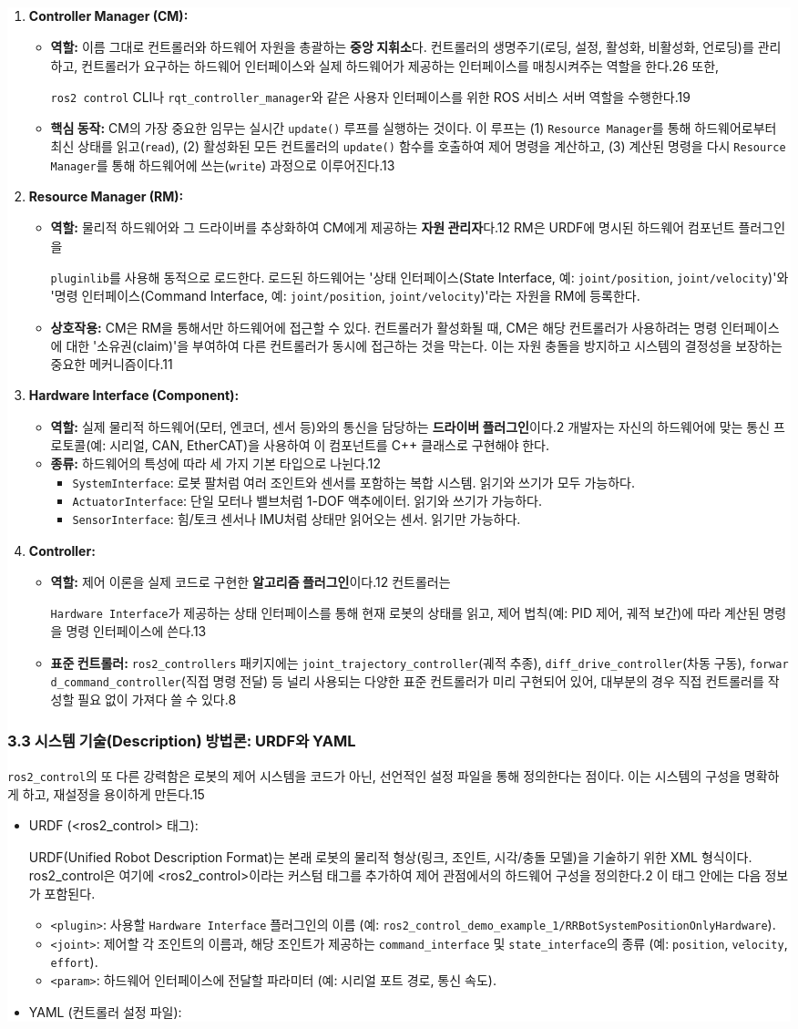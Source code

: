 1. **Controller Manager (CM):**

   - **역할:** 이름 그대로 컨트롤러와 하드웨어 자원을 총괄하는 **중앙 지휘소**다. 컨트롤러의 생명주기(로딩, 설정, 활성화, 비활성화, 언로딩)를 관리하고, 컨트롤러가 요구하는 하드웨어 인터페이스와 실제 하드웨어가 제공하는 인터페이스를 매칭시켜주는 역할을 한다.26 또한, 

     `ros2 control` CLI나 `rqt_controller_manager`와 같은 사용자 인터페이스를 위한 ROS 서비스 서버 역할을 수행한다.19

   - **핵심 동작:** CM의 가장 중요한 임무는 실시간 `update()` 루프를 실행하는 것이다. 이 루프는 (1) `Resource Manager`를 통해 하드웨어로부터 최신 상태를 읽고(`read`), (2) 활성화된 모든 컨트롤러의 `update()` 함수를 호출하여 제어 명령을 계산하고, (3) 계산된 명령을 다시 `Resource Manager`를 통해 하드웨어에 쓰는(`write`) 과정으로 이루어진다.13

2. **Resource Manager (RM):**

   - **역할:** 물리적 하드웨어와 그 드라이버를 추상화하여 CM에게 제공하는 **자원 관리자**다.12 RM은 URDF에 명시된 하드웨어 컴포넌트 플러그인을 

     `pluginlib`를 사용해 동적으로 로드한다. 로드된 하드웨어는 '상태 인터페이스(State Interface, 예: `joint/position`, `joint/velocity`)'와 '명령 인터페이스(Command Interface, 예: `joint/position`, `joint/velocity`)'라는 자원을 RM에 등록한다.

   - **상호작용:** CM은 RM을 통해서만 하드웨어에 접근할 수 있다. 컨트롤러가 활성화될 때, CM은 해당 컨트롤러가 사용하려는 명령 인터페이스에 대한 '소유권(claim)'을 부여하여 다른 컨트롤러가 동시에 접근하는 것을 막는다. 이는 자원 충돌을 방지하고 시스템의 결정성을 보장하는 중요한 메커니즘이다.11

3. **Hardware Interface (Component):**

   - **역할:** 실제 물리적 하드웨어(모터, 엔코더, 센서 등)와의 통신을 담당하는 **드라이버 플러그인**이다.2 개발자는 자신의 하드웨어에 맞는 통신 프로토콜(예: 시리얼, CAN, EtherCAT)을 사용하여 이 컴포넌트를 C++ 클래스로 구현해야 한다.
   - **종류:** 하드웨어의 특성에 따라 세 가지 기본 타입으로 나뉜다.12
     - `SystemInterface`: 로봇 팔처럼 여러 조인트와 센서를 포함하는 복합 시스템. 읽기와 쓰기가 모두 가능하다.
     - `ActuatorInterface`: 단일 모터나 밸브처럼 1-DOF 액추에이터. 읽기와 쓰기가 가능하다.
     - `SensorInterface`: 힘/토크 센서나 IMU처럼 상태만 읽어오는 센서. 읽기만 가능하다.

4. **Controller:**

   - **역할:** 제어 이론을 실제 코드로 구현한 **알고리즘 플러그인**이다.12 컨트롤러는 

     `Hardware Interface`가 제공하는 상태 인터페이스를 통해 현재 로봇의 상태를 읽고, 제어 법칙(예: PID 제어, 궤적 보간)에 따라 계산된 명령을 명령 인터페이스에 쓴다.13

   - **표준 컨트롤러:** `ros2_controllers` 패키지에는 `joint_trajectory_controller`(궤적 추종), `diff_drive_controller`(차동 구동), `forward_command_controller`(직접 명령 전달) 등 널리 사용되는 다양한 표준 컨트롤러가 미리 구현되어 있어, 대부분의 경우 직접 컨트롤러를 작성할 필요 없이 가져다 쓸 수 있다.8

### 3.3  시스템 기술(Description) 방법론: URDF와 YAML

`ros2_control`의 또 다른 강력함은 로봇의 제어 시스템을 코드가 아닌, 선언적인 설정 파일을 통해 정의한다는 점이다. 이는 시스템의 구성을 명확하게 하고, 재설정을 용이하게 만든다.15

- URDF (<ros2_control> 태그):

  URDF(Unified Robot Description Format)는 본래 로봇의 물리적 형상(링크, 조인트, 시각/충돌 모델)을 기술하기 위한 XML 형식이다. ros2_control은 여기에 <ros2_control>이라는 커스텀 태그를 추가하여 제어 관점에서의 하드웨어 구성을 정의한다.2 이 태그 안에는 다음 정보가 포함된다.

  - `<plugin>`: 사용할 `Hardware Interface` 플러그인의 이름 (예: `ros2_control_demo_example_1/RRBotSystemPositionOnlyHardware`).
  - `<joint>`: 제어할 각 조인트의 이름과, 해당 조인트가 제공하는 `command_interface` 및 `state_interface`의 종류 (예: `position`, `velocity`, `effort`).
  - `<param>`: 하드웨어 인터페이스에 전달할 파라미터 (예: 시리얼 포트 경로, 통신 속도).

- YAML (컨트롤러 설정 파일):
